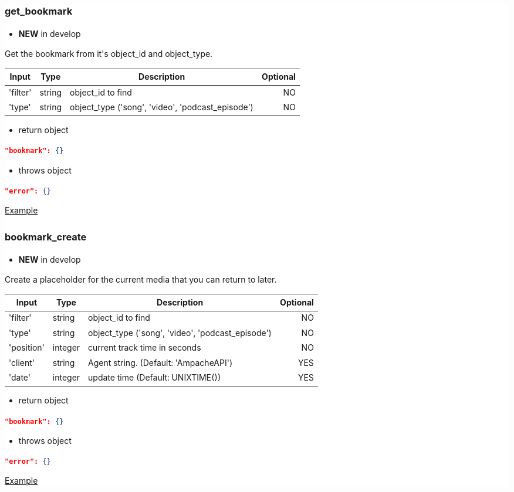 ### get_bookmark

* **NEW** in develop

Get the bookmark from it's object_id and object_type.

| Input    | Type   | Description                                       | Optional |
|----------|--------|---------------------------------------------------|---------:|
| 'filter' | string | object_id to find                                 |       NO |
| 'type'   | string | object_type  ('song', 'video', 'podcast_episode') |       NO |

* return object

```JSON
"bookmark": {}
```

* throws object

```JSON
"error": {}
```

[Example](https://raw.githubusercontent.com/ampache/python3-ampache/master/docs/json-responses/get_bookmark.json)

### bookmark_create

* **NEW** in develop

Create a placeholder for the current media that you can return to later.

| Input      | Type    | Description                                       | Optional |
|------------|---------|---------------------------------------------------|---------:|
| 'filter'   | string  | object_id to find                                 |       NO |
| 'type'     | string  | object_type  ('song', 'video', 'podcast_episode') |       NO |
| 'position' | integer | current track time in seconds                     |       NO |
| 'client'   | string  | Agent string. (Default: 'AmpacheAPI')             |      YES |
| 'date'     | integer | update time (Default: UNIXTIME())                 |      YES |

* return object

```JSON
"bookmark": {}
```

* throws object

```JSON
"error": {}
```

[Example](https://raw.githubusercontent.com/ampache/python3-ampache/master/docs/json-responses/bookmark_create.json)
